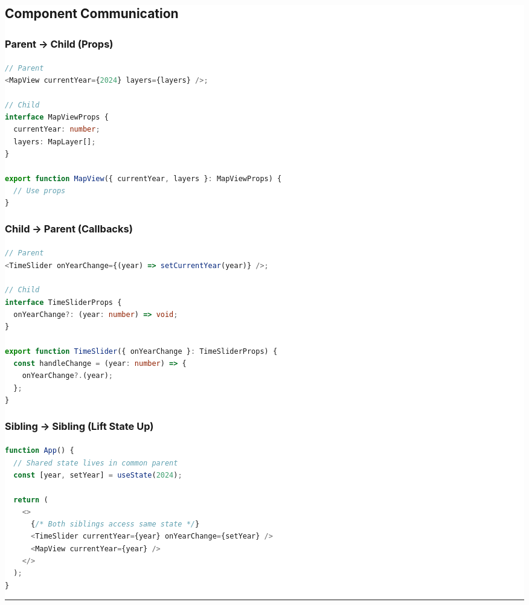 
## Component Communication

### Parent → Child (Props)

```typescript
// Parent
<MapView currentYear={2024} layers={layers} />;

// Child
interface MapViewProps {
  currentYear: number;
  layers: MapLayer[];
}

export function MapView({ currentYear, layers }: MapViewProps) {
  // Use props
}
```

### Child → Parent (Callbacks)

```typescript
// Parent
<TimeSlider onYearChange={(year) => setCurrentYear(year)} />;

// Child
interface TimeSliderProps {
  onYearChange?: (year: number) => void;
}

export function TimeSlider({ onYearChange }: TimeSliderProps) {
  const handleChange = (year: number) => {
    onYearChange?.(year);
  };
}
```

### Sibling → Sibling (Lift State Up)

```typescript
function App() {
  // Shared state lives in common parent
  const [year, setYear] = useState(2024);

  return (
    <>
      {/* Both siblings access same state */}
      <TimeSlider currentYear={year} onYearChange={setYear} />
      <MapView currentYear={year} />
    </>
  );
}
```

---